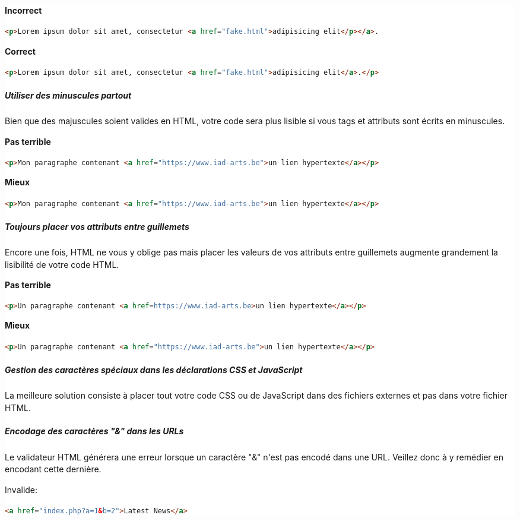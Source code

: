 **Incorrect**

```html
<p>Lorem ipsum dolor sit amet, consectetur <a href="fake.html">adipisicing elit</p></a>.
```

**Correct**

```html
<p>Lorem ipsum dolor sit amet, consectetur <a href="fake.html">adipisicing elit</a>.</p>
```

##### Utiliser des minuscules partout

Bien que des majuscules soient valides en HTML, votre code sera plus lisible si vous tags et attributs sont écrits en minuscules.

**Pas terrible**

```html
<p>Mon paragraphe contenant <a href="https://www.iad-arts.be">un lien hypertexte</a></p>
```

**Mieux**

```html
<p>Mon paragraphe contenant <a href="https://www.iad-arts.be">un lien hypertexte</a></p>
```

##### Toujours placer vos attributs entre guillemets

Encore une fois, HTML ne vous y oblige pas mais placer les valeurs de vos attributs entre guillemets augmente grandement la lisibilité de votre code HTML.

**Pas terrible**

```html
<p>Un paragraphe contenant <a href=https://www.iad-arts.be>un lien hypertexte</a></p>
```

**Mieux**

```html
<p>Un paragraphe contenant <a href="https://www.iad-arts.be">un lien hypertexte</a></p>
```

##### Gestion des caractères spéciaux dans les déclarations CSS et JavaScript

La meilleure solution consiste à placer tout votre code CSS ou de JavaScript dans des fichiers externes et pas dans votre fichier HTML.

##### Encodage des caractères "&" dans les URLs

Le validateur HTML générera une erreur lorsque un caractère "&" n'est pas encodé dans une URL. Veillez donc à y remédier en encodant cette dernière.

Invalide:

```html
<a href="index.php?a=1&b=2">Latest News</a>
```
